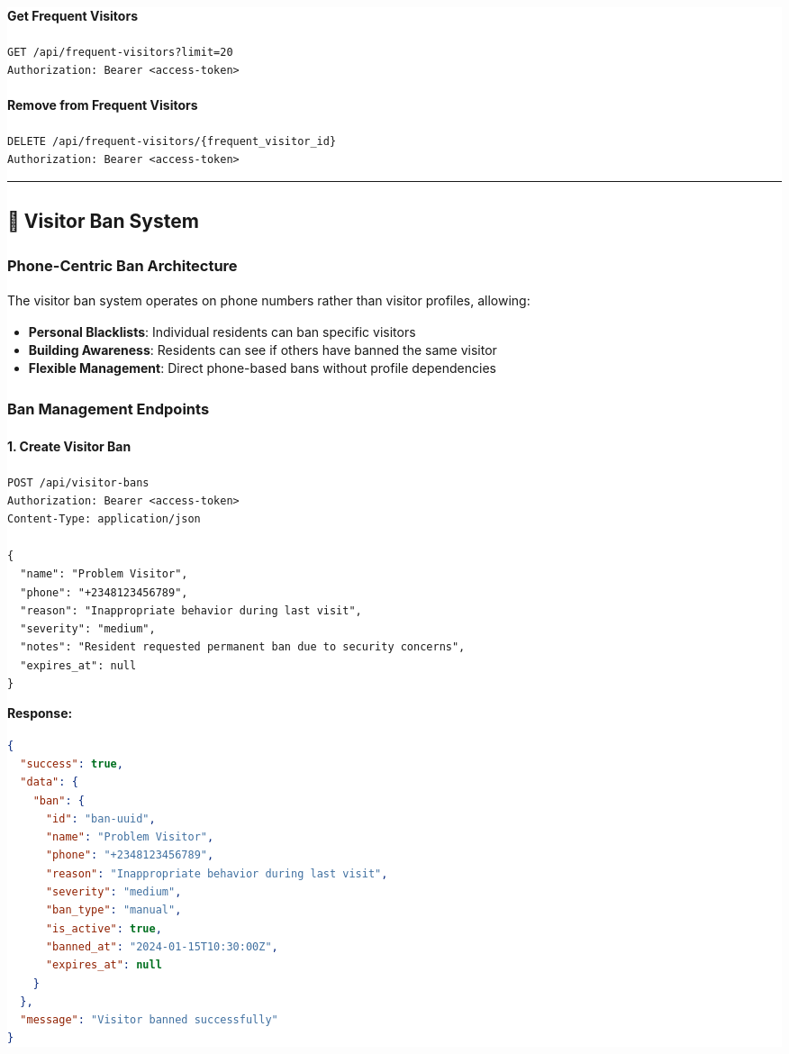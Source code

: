 #### Get Frequent Visitors
```http
GET /api/frequent-visitors?limit=20
Authorization: Bearer <access-token>
```

#### Remove from Frequent Visitors
```http
DELETE /api/frequent-visitors/{frequent_visitor_id}
Authorization: Bearer <access-token>
```

---

## 🚫 Visitor Ban System

### Phone-Centric Ban Architecture
The visitor ban system operates on phone numbers rather than visitor profiles, allowing:
- **Personal Blacklists**: Individual residents can ban specific visitors
- **Building Awareness**: Residents can see if others have banned the same visitor
- **Flexible Management**: Direct phone-based bans without profile dependencies

### Ban Management Endpoints

#### 1. Create Visitor Ban
```http
POST /api/visitor-bans
Authorization: Bearer <access-token>
Content-Type: application/json

{
  "name": "Problem Visitor",
  "phone": "+2348123456789",
  "reason": "Inappropriate behavior during last visit",
  "severity": "medium",
  "notes": "Resident requested permanent ban due to security concerns",
  "expires_at": null
}
```

**Response:**
```json
{
  "success": true,
  "data": {
    "ban": {
      "id": "ban-uuid",
      "name": "Problem Visitor",
      "phone": "+2348123456789",
      "reason": "Inappropriate behavior during last visit",
      "severity": "medium",
      "ban_type": "manual",
      "is_active": true,
      "banned_at": "2024-01-15T10:30:00Z",
      "expires_at": null
    }
  },
  "message": "Visitor banned successfully"
}
```

